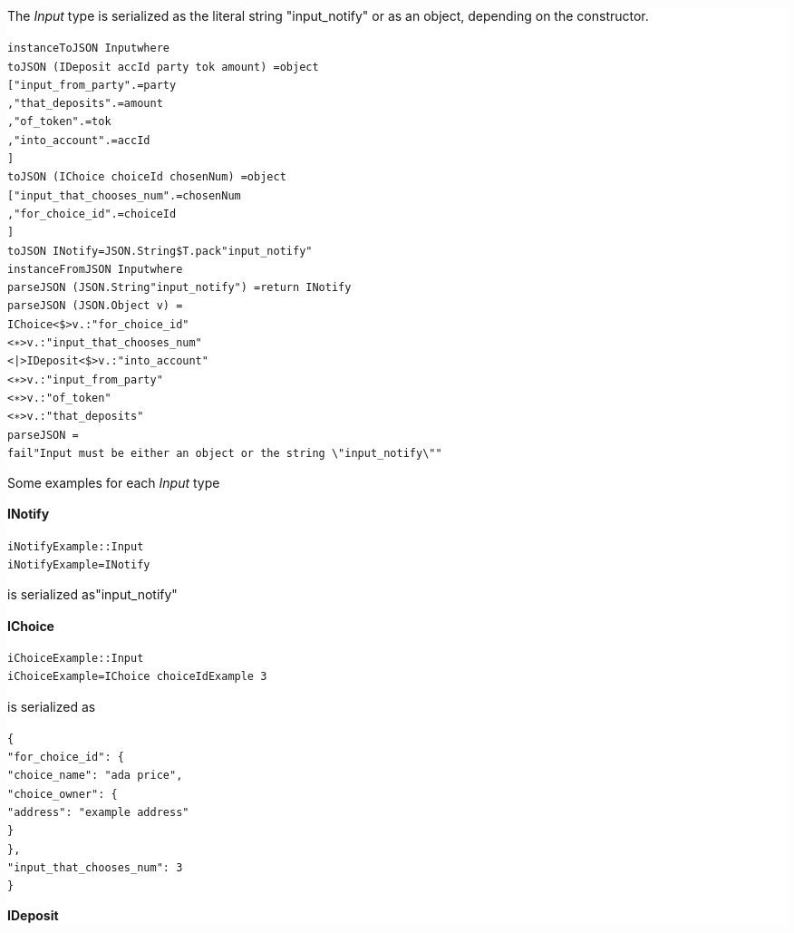 The _Input_ type is serialized as the literal string "input_notify" or as an object,
depending on the constructor.

```
instanceToJSON Inputwhere
toJSON (IDeposit accId party tok amount) =object
["input_from_party".=party
,"that_deposits".=amount
,"of_token".=tok
,"into_account".=accId
]
toJSON (IChoice choiceId chosenNum) =object
["input_that_chooses_num".=chosenNum
,"for_choice_id".=choiceId
]
toJSON INotify=JSON.String$T.pack"input_notify"
instanceFromJSON Inputwhere
parseJSON (JSON.String"input_notify") =return INotify
parseJSON (JSON.Object v) =
IChoice<$>v.:"for_choice_id"
<∗>v.:"input_that_chooses_num"
<|>IDeposit<$>v.:"into_account"
<∗>v.:"input_from_party"
<∗>v.:"of_token"
<∗>v.:"that_deposits"
parseJSON =
fail"Input must be either an object or the string \"input_notify\""
```
Some examples for each _Input_ type


**INotify**

```
iNotifyExample::Input
iNotifyExample=INotify
```
is serialized as"input_notify"

**IChoice**

```
iChoiceExample::Input
iChoiceExample=IChoice choiceIdExample 3
```
is serialized as

```
{
"for_choice_id": {
"choice_name": "ada price",
"choice_owner": {
"address": "example address"
}
},
"input_that_chooses_num": 3
}
```
**IDeposit**
